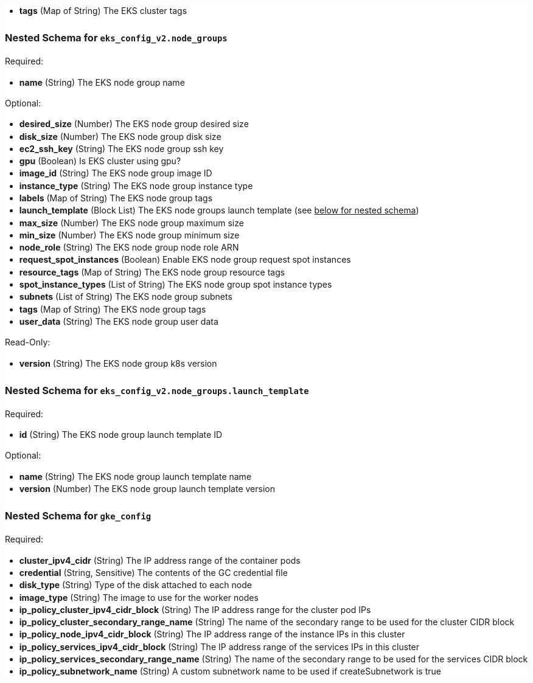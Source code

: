 - **tags** (Map of String) The EKS cluster tags

<a id="nestedblock--eks_config_v2--node_groups"></a>
### Nested Schema for `eks_config_v2.node_groups`

Required:

- **name** (String) The EKS node group name

Optional:

- **desired_size** (Number) The EKS node group desired size
- **disk_size** (Number) The EKS node group disk size
- **ec2_ssh_key** (String) The EKS node group ssh key
- **gpu** (Boolean) Is EKS cluster using gpu?
- **image_id** (String) The EKS node group image ID
- **instance_type** (String) The EKS node group instance type
- **labels** (Map of String) The EKS node group tags
- **launch_template** (Block List) The EKS node groups launch template (see [below for nested schema](#nestedblock--eks_config_v2--node_groups--launch_template))
- **max_size** (Number) The EKS node group maximum size
- **min_size** (Number) The EKS node group minimum size
- **node_role** (String) The EKS node group node role ARN
- **request_spot_instances** (Boolean) Enable EKS node group request spot instances
- **resource_tags** (Map of String) The EKS node group resource tags
- **spot_instance_types** (List of String) The EKS node group spot instance types
- **subnets** (List of String) The EKS node group subnets
- **tags** (Map of String) The EKS node group tags
- **user_data** (String) The EKS node group user data

Read-Only:

- **version** (String) The EKS node group k8s version

<a id="nestedblock--eks_config_v2--node_groups--launch_template"></a>
### Nested Schema for `eks_config_v2.node_groups.launch_template`

Required:

- **id** (String) The EKS node group launch template ID

Optional:

- **name** (String) The EKS node group launch template name
- **version** (Number) The EKS node group launch template version




<a id="nestedblock--gke_config"></a>
### Nested Schema for `gke_config`

Required:

- **cluster_ipv4_cidr** (String) The IP address range of the container pods
- **credential** (String, Sensitive) The contents of the GC credential file
- **disk_type** (String) Type of the disk attached to each node
- **image_type** (String) The image to use for the worker nodes
- **ip_policy_cluster_ipv4_cidr_block** (String) The IP address range for the cluster pod IPs
- **ip_policy_cluster_secondary_range_name** (String) The name of the secondary range to be used for the cluster CIDR block
- **ip_policy_node_ipv4_cidr_block** (String) The IP address range of the instance IPs in this cluster
- **ip_policy_services_ipv4_cidr_block** (String) The IP address range of the services IPs in this cluster
- **ip_policy_services_secondary_range_name** (String) The name of the secondary range to be used for the services CIDR block
- **ip_policy_subnetwork_name** (String) A custom subnetwork name to be used if createSubnetwork is true